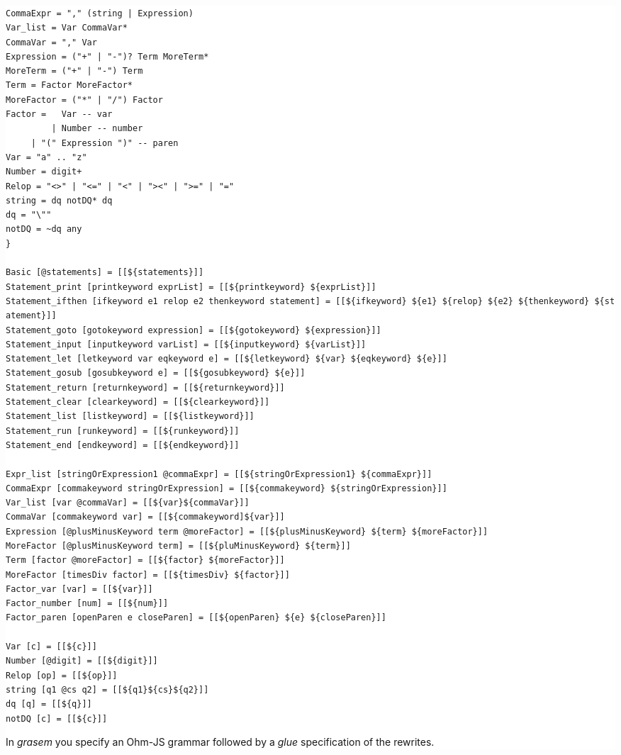 ```
CommaExpr = "," (string | Expression) 
Var_list = Var CommaVar*
CommaVar = "," Var
Expression = ("+" | "-")? Term MoreTerm*
MoreTerm = ("+" | "-") Term
Term = Factor MoreFactor*
MoreFactor = ("*" | "/") Factor
Factor =   Var -- var
         | Number -- number
	 | "(" Expression ")" -- paren
Var = "a" .. "z" 
Number = digit+ 
Relop = "<>" | "<=" | "<" | "><" | ">=" | "=" 
string = dq notDQ* dq
dq = "\""
notDQ = ~dq any
}

Basic [@statements] = [[${statements}]]
Statement_print [printkeyword exprList] = [[${printkeyword} ${exprList}]]
Statement_ifthen [ifkeyword e1 relop e2 thenkeyword statement] = [[${ifkeyword} ${e1} ${relop} ${e2} ${thenkeyword} ${statement}]]
Statement_goto [gotokeyword expression] = [[${gotokeyword} ${expression}]]
Statement_input [inputkeyword varList] = [[${inputkeyword} ${varList}]]
Statement_let [letkeyword var eqkeyword e] = [[${letkeyword} ${var} ${eqkeyword} ${e}]]
Statement_gosub [gosubkeyword e] = [[${gosubkeyword} ${e}]]
Statement_return [returnkeyword] = [[${returnkeyword}]]
Statement_clear [clearkeyword] = [[${clearkeyword}]]
Statement_list [listkeyword] = [[${listkeyword}]]
Statement_run [runkeyword] = [[${runkeyword}]]
Statement_end [endkeyword] = [[${endkeyword}]]
	    
Expr_list [stringOrExpression1 @commaExpr] = [[${stringOrExpression1} ${commaExpr}]]
CommaExpr [commakeyword stringOrExpression] = [[${commakeyword} ${stringOrExpression}]]
Var_list [var @commaVar] = [[${var}${commaVar}]]
CommaVar [commakeyword var] = [[${commakeyword]${var}]]
Expression [@plusMinusKeyword term @moreFactor] = [[${plusMinusKeyword} ${term} ${moreFactor}]]
MoreFactor [@plusMinusKeyword term] = [[${pluMinusKeyword} ${term}]]
Term [factor @moreFactor] = [[${factor} ${moreFactor}]] 
MoreFactor [timesDiv factor] = [[${timesDiv} ${factor}]]
Factor_var [var] = [[${var}]]
Factor_number [num] = [[${num}]]
Factor_paren [openParen e closeParen] = [[${openParen} ${e} ${closeParen}]]

Var [c] = [[${c}]]
Number [@digit] = [[${digit}]]
Relop [op] = [[${op}]]
string [q1 @cs q2] = [[${q1}${cs}${q2}]]
dq [q] = [[${q}]]
notDQ [c] = [[${c}]]
```
In _grasem_ you specify an Ohm-JS grammar followed by a _glue_ specification of the rewrites.


[^ocg]: OCG means Orthogonal Code Generator. Cordy.  Most compiler back-ends are a mish-mosh of various bits of code that produce "portable" code. OCG deconstructed the idea into 2 parts - a generalized back-end plus a declarative MIST walker. OCG uses Data Descriptors and Condition Descriptors for normalization.  The result is a relatively small, declarative, spec for portable code emission.  GCC uses a different form of normalization - RTL pioneered by Fraser Davidson.We should be able use both techniques - OCG to Data Descriptors to RTL - but this was never tried.  OCG and RTL are targeted at CPU instructions in the form of triples (aka "assembler"). The task should become easier when we target HLLs instead of assembler, i.e. when building a transpiler instead of a full-blown compiler.
[^skip]: As currently implemented, Ohm will parse "letx = 1" as "let x = 1".  This behaviour can be alleviated by using tokenizing and parser pipelines, but, it requires the grammar progammer to be aware of what is going on under the hood. Ohm has no problem parsing grammars that use commas and semi-colons as separators between identifiers, e.g. "var x, y, z;" instead of "var x y z".